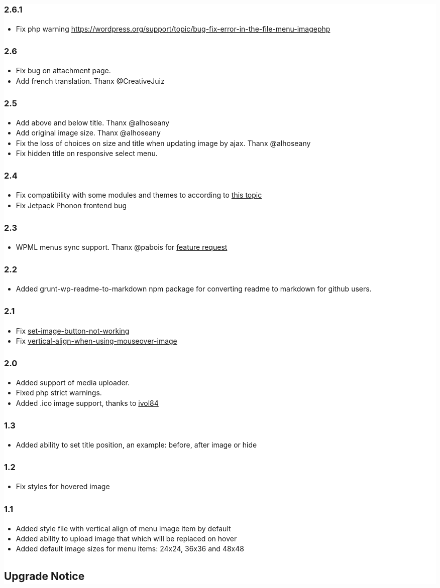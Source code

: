 ### 2.6.1 ###
* Fix php warning https://wordpress.org/support/topic/bug-fix-error-in-the-file-menu-imagephp

### 2.6 ###
* Fix bug on attachment page.
* Add french translation. Thanx @CreativeJuiz

### 2.5 ###
* Add above and below title. Thanx @alhoseany
* Add original image size. Thanx @alhoseany
* Fix the loss of choices on size and title when updating image by ajax. Thanx @alhoseany
* Fix hidden title on responsive select menu.

### 2.4 ###
* Fix compatibility with some modules and themes to according to [this topic](http://shazdeh.me/2014/06/25/custom-fields-nav-menu-items/)
* Fix Jetpack Phonon frontend bug

### 2.3 ###
* WPML menus sync support. Thanx @pabois for [feature request](http://wordpress.org/support/topic/very-good-wpml-compliant)

### 2.2 ###
* Added grunt-wp-readme-to-markdown npm package for converting readme to markdown for github users.

### 2.1 ###
* Fix [set-image-button-not-working](http://wordpress.org/support/topic/set-image-button-not-working)
* Fix [vertical-align-when-using-mouseover-image](ttp://wordpress.org/support/topic/vertical-align-when-using-mouseover-image)

### 2.0 ###
* Added support of media uploader.
* Fixed php strict warnings.
* Added .ico image support, thanks to [ivol84](https://github.com/ivol84)

### 1.3 ###
* Added ability to set title position, an example: before, after image or hide

### 1.2 ###
* Fix styles for hovered image

### 1.1 ###
* Added style file with vertical align of menu image item by default
* Added ability to upload image that which will be replaced on hover
* Added default image sizes for menu items: 24x24, 36x36 and 48x48

## Upgrade Notice ##
